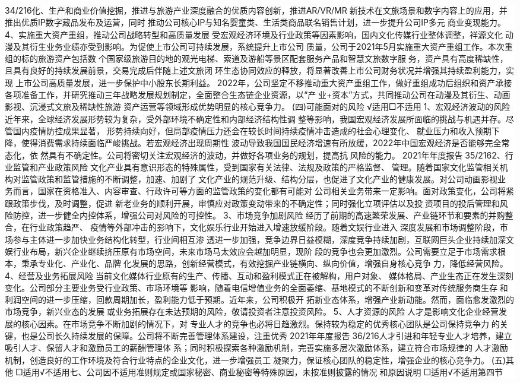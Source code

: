 34/216化、生产和商业价值挖掘，推进与旅游产业深度融合的优质内容创新，推进AR/VR/MR
新技术在文旅场景和数字内容上的应用，并推出优质IP数字藏品发布及运营，同时
推动公司核心IP与知名婴童类、生活类商品联名销售计划，进一步提升公司IP多元
商业变现能力。
4、实施重大资产重组，推动公司战略转型和高质量发展
受宏观经济环境及行业政策等因素影响，国内文化传媒行业整体调整，祥源文化
动漫及其衍生业务业绩亦受到影响。为促使上市公司可持续发展，系统提升上市公司
质量，公司于2021年5月实施重大资产重组工作。本次重组的标的旅游资产包括数
个国家级旅游目的地的观光电梯、索道及游船等景区配套服务产品和智慧文旅数字服
务，资产具有高度稀缺性，且具有良好的持续发展前景，交易完成后伴随上述文旅闭
环生态协同效应的释放，将显著改善上市公司财务状况并增强其持续盈利能力，实现
上市公司高质量发展，进一步保护中小股东长期利益。
2022年，公司坚定不移推动重大资产重组工作，做好重组成功后组织和资产承接
各项准备工作，并研究推动三年战略发展规划制定，全面整合生态链企业资源，以“产
业+资本”方式，共同推动公司在动漫及其衍生、动画影视、沉浸式文旅及稀缺性旅游
资产运营等领域形成优势明显的核心竞争力。
(四)可能面对的风险
√适用□不适用
1、宏观经济波动的风险
近年来，全球经济发展形势较为复杂，受外部环境不确定性和内部经济结构性调
整等影响，我国宏观经济发展所面临的挑战与机遇并存。尽管国内疫情防控成果显著，
形势持续向好，但局部疫情压力还会在较长时间持续疫情冲击造成的社会心理变化、
就业压力和收入预期下降，使得消费需求持续面临严峻挑战。若宏观经济出现周期性
波动导致我国国民经济增速有所放缓，2022年中国宏观经济是否能够完全常态化，依
然具有不确定性。公司将密切关注宏观经济的波动，并做好各项业务的规划，提高抗
风险的能力。
2021年年度报告
35/2162、行业监管和产业政策风险
文化产业具有意识形态的特殊属性，受到国家有关法律、法规及政策的严格监督、
管理。随着国家文化监管相关机构对监管政策和监管措施的不断调整，加速、加剧了
文化产业的规范升级、结构分层，也促进了文化产业的健康发展。对公司动画影视业
务而言，国家在资格准入、内容审查、行政许可等方面的监管政策的变化都有可能对
公司相关业务带来一定影响。面对政策变化，公司将紧跟政策步伐，及时调整，促进
新老业务的顺利开展，审慎应对政策变动带来的不确定性；同时强化立项评估以及投
资项目的投后管理和风险防控，进一步健全内控体系，增强公司对风险的可控性。
3、市场竞争加剧风险
经历了前期的高速繁荣发展、产业链环节和要素的并购整合，在行业政策趋严、
疫情等外部冲击的影响下，文化娱乐行业开始进入增速放缓阶段。随着文娱行业进入
深度发展和市场调整阶段，市场参与主体进一步加快业务结构化转型，行业间相互渗
透进一步加强，竞争边界日益模糊，深度竞争持续加剧，互联网巨头企业持续加深文
娱行业布局，新兴企业继续挤压原有市场空间，未来市场马太效应会越加明显，现阶
段的竞争也会更加激烈。公司需要立足于市场需求根本，秉承专业化、产业化、品牌
化发展的思路，创新经营模式，有效挖掘产业链横向、纵向价值，增强自身核心竞争
力，降低经营风险。
4、经营及业务拓展风险
当前文化媒体行业原有的生产、传播、互动和盈利模式正在被解构，用户对象、
媒体格局、产业生态正在发生深刻变化。公司部分主要业务受行业政策、市场环境等
影响，随着电信增值业务的全面萎缩、基地模式的不断创新和变革对传统服务商生存
和利润空间的进一步压缩，回款周期加长，盈利能力低于预期。近年来，公司积极开
拓新业态体系，增强产业新动能。然而，面临愈发激烈的市场竞争，新兴业态的发展
或业务拓展存在未达预期的风险，敬请投资者注意投资风险。
5、人才资源的风险
人才是影响文化企业经营发展的核心因素。在市场竞争不断加剧的情况下，对
专业人才的竞争也必将日趋激烈。保持较为稳定的优秀核心团队是公司保持竞争力
的关键，也是公司长久持续发展的保障。公司将不断完善管理体系建设，注重优秀
2021年年度报告
36/216人才引进和年轻专业人才培养，建立吸引人才、保留人才和激励员工的薪酬管理体
系；同时积极探索各种激励机制，完善实施多层次激励体系，建立符合市场规律的
人才激励机制，创造良好的工作环境及符合行业特点的企业文化，进一步增强员工
凝聚力，保证核心团队的稳定性，增强企业的核心竞争力。
(五)其他
□适用√不适用七、公司因不适用准则规定或国家秘密、商业秘密等特殊原因，未按准则披露的情况
和原因说明
□适用√不适用第四节